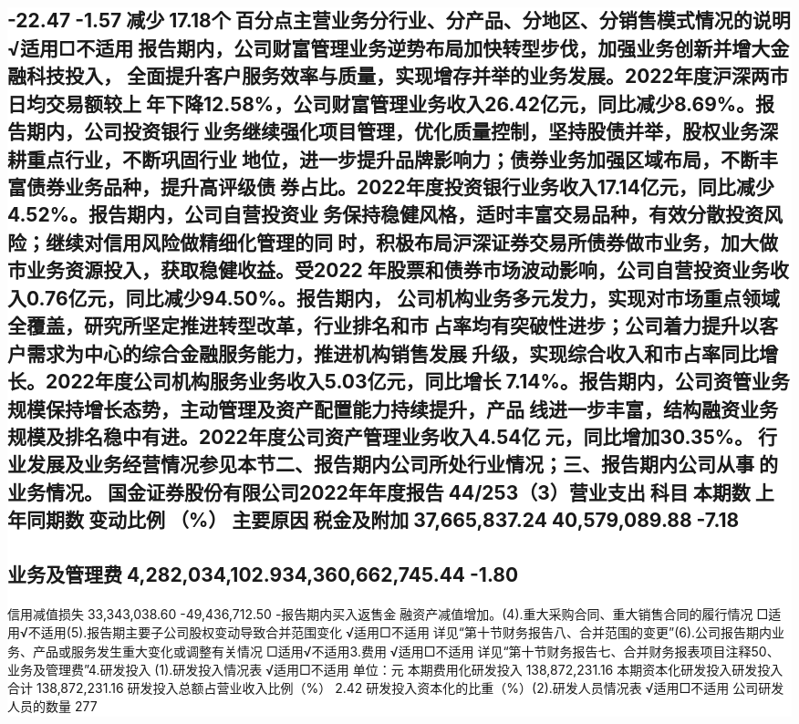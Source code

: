 -22.47
-1.57
减少
17.18个
百分点主营业务分行业、分产品、分地区、分销售模式情况的说明
√适用□不适用
报告期内，公司财富管理业务逆势布局加快转型步伐，加强业务创新并增大金融科技投入，
全面提升客户服务效率与质量，实现增存并举的业务发展。2022年度沪深两市日均交易额较上
年下降12.58%，公司财富管理业务收入26.42亿元，同比减少8.69%。报告期内，公司投资银行
业务继续强化项目管理，优化质量控制，坚持股债并举，股权业务深耕重点行业，不断巩固行业
地位，进一步提升品牌影响力；债券业务加强区域布局，不断丰富债券业务品种，提升高评级债
券占比。2022年度投资银行业务收入17.14亿元，同比减少4.52%。报告期内，公司自营投资业
务保持稳健风格，适时丰富交易品种，有效分散投资风险；继续对信用风险做精细化管理的同
时，积极布局沪深证券交易所债券做市业务，加大做市业务资源投入，获取稳健收益。受2022
年股票和债券市场波动影响，公司自营投资业务收入0.76亿元，同比减少94.50%。报告期内，
公司机构业务多元发力，实现对市场重点领域全覆盖，研究所坚定推进转型改革，行业排名和市
占率均有突破性进步；公司着力提升以客户需求为中心的综合金融服务能力，推进机构销售发展
升级，实现综合收入和市占率同比增长。2022年度公司机构服务业务收入5.03亿元，同比增长
7.14%。报告期内，公司资管业务规模保持增长态势，主动管理及资产配置能力持续提升，产品
线进一步丰富，结构融资业务规模及排名稳中有进。2022年度公司资产管理业务收入4.54亿
元，同比增加30.35%。
行业发展及业务经营情况参见本节二、报告期内公司所处行业情况；三、报告期内公司从事
的业务情况。
国金证券股份有限公司2022年年度报告
44/253（3）营业支出
科目
本期数
上年同期数
变动比例
（%）
主要原因
税金及附加
37,665,837.24
40,579,089.88
-7.18
-
业务及管理费
4,282,034,102.934,360,662,745.44
-1.80
-
信用减值损失
33,343,038.60
-49,436,712.50
-报告期内买入返售金
融资产减值增加。(4).重大采购合同、重大销售合同的履行情况
□适用√不适用(5).报告期主要子公司股权变动导致合并范围变化
√适用□不适用
详见“第十节财务报告八、合并范围的变更”(6).公司报告期内业务、产品或服务发生重大变化或调整有关情况
□适用√不适用3.费用
√适用□不适用
详见“第十节财务报告七、合并财务报表项目注释50、业务及管理费”4.研发投入
(1).研发投入情况表
√适用□不适用
单位：元
本期费用化研发投入
138,872,231.16
本期资本化研发投入研发投入合计
138,872,231.16
研发投入总额占营业收入比例（%）
2.42
研发投入资本化的比重（%）(2).研发人员情况表
√适用□不适用
公司研发人员的数量
277